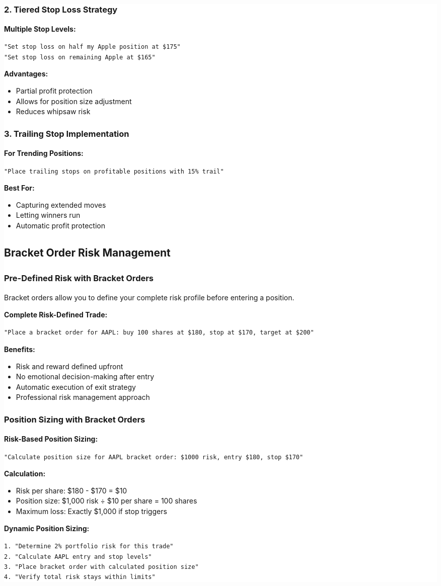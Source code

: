 ### 2. Tiered Stop Loss Strategy

**Multiple Stop Levels:**
```
"Set stop loss on half my Apple position at $175"
"Set stop loss on remaining Apple at $165"
```

**Advantages:**
- Partial profit protection
- Allows for position size adjustment
- Reduces whipsaw risk

### 3. Trailing Stop Implementation

**For Trending Positions:**
```
"Place trailing stops on profitable positions with 15% trail"
```

**Best For:**
- Capturing extended moves
- Letting winners run
- Automatic profit protection

## Bracket Order Risk Management

### Pre-Defined Risk with Bracket Orders

Bracket orders allow you to define your complete risk profile before entering a position.

**Complete Risk-Defined Trade:**
```
"Place a bracket order for AAPL: buy 100 shares at $180, stop at $170, target at $200"
```

**Benefits:**
- Risk and reward defined upfront
- No emotional decision-making after entry
- Automatic execution of exit strategy
- Professional risk management approach

### Position Sizing with Bracket Orders

**Risk-Based Position Sizing:**
```
"Calculate position size for AAPL bracket order: $1000 risk, entry $180, stop $170"
```

**Calculation:**
- Risk per share: $180 - $170 = $10
- Position size: $1,000 risk ÷ $10 per share = 100 shares
- Maximum loss: Exactly $1,000 if stop triggers

**Dynamic Position Sizing:**
```
1. "Determine 2% portfolio risk for this trade"
2. "Calculate AAPL entry and stop levels"  
3. "Place bracket order with calculated position size"
4. "Verify total risk stays within limits"
```
